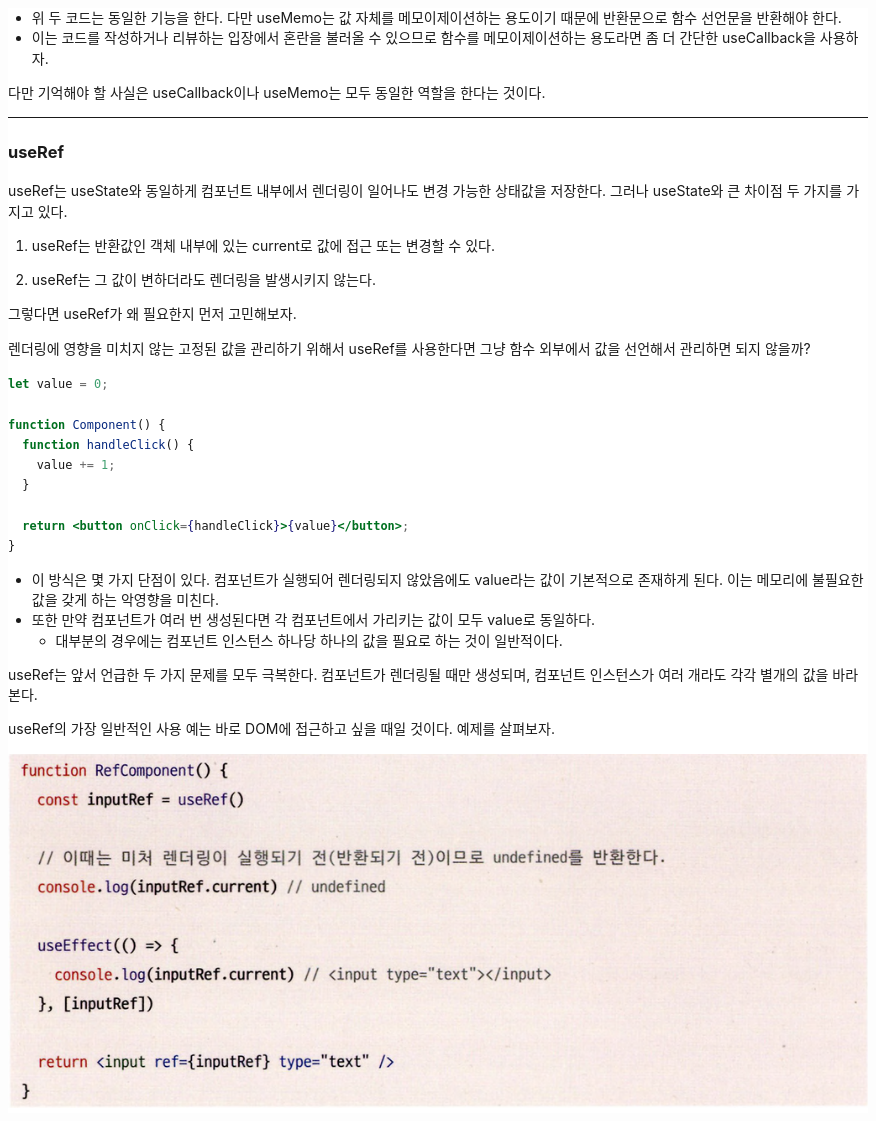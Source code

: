 - 위 두 코드는 동일한 기능을 한다. 다만 useMemo는 값 자체를 메모이제이션하는 용도이기 때문에 반환문으로 함수 선언문을 반환해야 한다.
- 이는 코드를 작성하거나 리뷰하는 입장에서 혼란을 불러올 수 있으므로 함수를 메모이제이션하는 용도라면 좀 더 간단한 useCallback을 사용하자.

다만 기억해야 할 사실은 useCallback이나 useMemo는 모두 동일한 역할을 한다는 것이다.

---

### useRef

useRef는 useState와 동일하게 컴포넌트 내부에서 렌더링이 일어나도 변경 가능한 상태값을 저장한다. 그러나 useState와 큰 차이점 두 가지를 가지고 있다.

1. useRef는 반환값인 객체 내부에 있는 current로 값에 접근 또는 변경할 수 있다.

2. useRef는 그 값이 변하더라도 렌더링을 발생시키지 않는다.

그렇다면 useRef가 왜 필요한지 먼저 고민해보자.

렌더링에 영향을 미치지 않는 고정된 값을 관리하기 위해서 useRef를 사용한다면 그냥 함수 외부에서 값을 선언해서 관리하면 되지 않을까?

```jsx
let value = 0;

function Component() {
  function handleClick() {
    value += 1;
  }

  return <button onClick={handleClick}>{value}</button>;
}
```

- 이 방식은 몇 가지 단점이 있다. 컴포넌트가 실행되어 렌더링되지 않았음에도 value라는 값이 기본적으로 존재하게 된다. 이는 메모리에 불필요한 값을 갖게 하는 악영향을 미친다.
- 또한 만약 컴포넌트가 여러 번 생성된다면 각 컴포넌트에서 가리키는 값이 모두 value로 동일하다.
  - 대부분의 경우에는 컴포넌트 인스턴스 하나당 하나의 값을 필요로 하는 것이 일반적이다.

useRef는 앞서 언급한 두 가지 문제를 모두 극복한다. 컴포넌트가 렌더링될 때만 생성되며, 컴포넌트 인스턴스가 여러 개라도 각각 별개의 값을 바라본다.

useRef의 가장 일반적인 사용 예는 바로 DOM에 접근하고 싶을 때일 것이다. 예제를 살펴보자.

![alt text](<image 25.png>)

